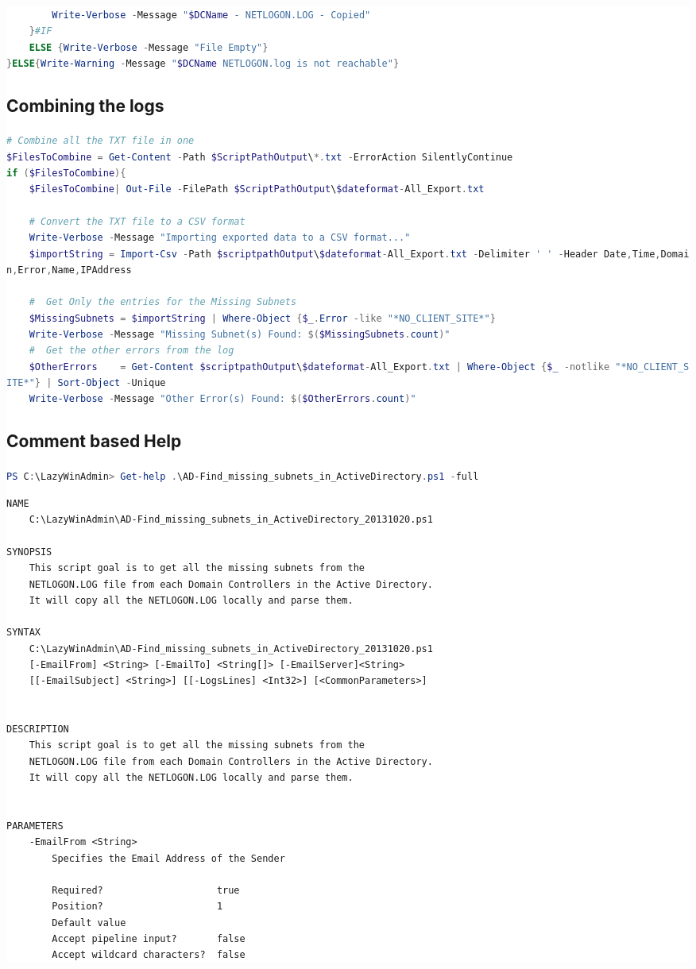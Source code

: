 ```powershell
        Write-Verbose -Message "$DCName - NETLOGON.LOG - Copied"
    }#IF
    ELSE {Write-Verbose -Message "File Empty"}
}ELSE{Write-Warning -Message "$DCName NETLOGON.log is not reachable"}
```

## Combining the logs

```powershell
# Combine all the TXT file in one
$FilesToCombine = Get-Content -Path $ScriptPathOutput\*.txt -ErrorAction SilentlyContinue
if ($FilesToCombine){
    $FilesToCombine| Out-File -FilePath $ScriptPathOutput\$dateformat-All_Export.txt

    # Convert the TXT file to a CSV format
    Write-Verbose -Message "Importing exported data to a CSV format..."
    $importString = Import-Csv -Path $scriptpathOutput\$dateformat-All_Export.txt -Delimiter ' ' -Header Date,Time,Domain,Error,Name,IPAddress
    
    #  Get Only the entries for the Missing Subnets
    $MissingSubnets = $importString | Where-Object {$_.Error -like "*NO_CLIENT_SITE*"}
    Write-Verbose -Message "Missing Subnet(s) Found: $($MissingSubnets.count)"
    #  Get the other errors from the log
    $OtherErrors    = Get-Content $scriptpathOutput\$dateformat-All_Export.txt | Where-Object {$_ -notlike "*NO_CLIENT_SITE*"} | Sort-Object -Unique
    Write-Verbose -Message "Other Error(s) Found: $($OtherErrors.count)"
```

## Comment based Help

```powershell
PS C:\LazyWinAdmin> Get-help .\AD-Find_missing_subnets_in_ActiveDirectory.ps1 -full
```

```text
NAME
    C:\LazyWinAdmin\AD-Find_missing_subnets_in_ActiveDirectory_20131020.ps1

SYNOPSIS
    This script goal is to get all the missing subnets from the
    NETLOGON.LOG file from each Domain Controllers in the Active Directory.
    It will copy all the NETLOGON.LOG locally and parse them.

SYNTAX
    C:\LazyWinAdmin\AD-Find_missing_subnets_in_ActiveDirectory_20131020.ps1
    [-EmailFrom] <String> [-EmailTo] <String[]> [-EmailServer]<String>
    [[-EmailSubject] <String>] [[-LogsLines] <Int32>] [<CommonParameters>]


DESCRIPTION
    This script goal is to get all the missing subnets from the
    NETLOGON.LOG file from each Domain Controllers in the Active Directory.
    It will copy all the NETLOGON.LOG locally and parse them.


PARAMETERS
    -EmailFrom <String>
        Specifies the Email Address of the Sender

        Required?                    true
        Position?                    1
        Default value
        Accept pipeline input?       false
        Accept wildcard characters?  false
```